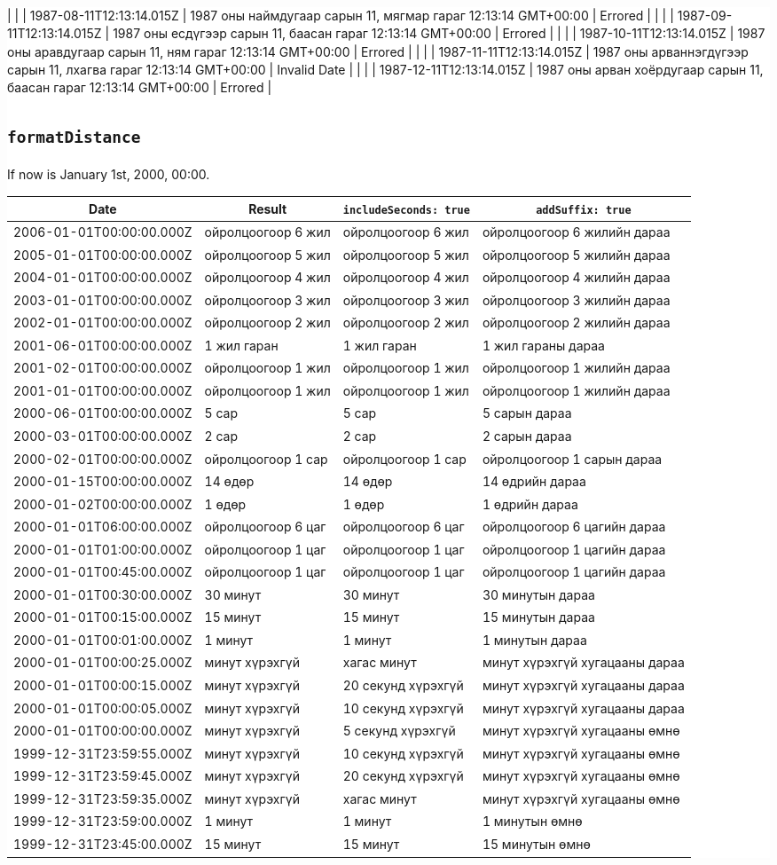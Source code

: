 |                                      |              | 1987-08-11T12:13:14.015Z | 1987 оны наймдугаар сарын 11, мягмар гараг 12:13:14 GMT+00:00       | Errored                  |
|                                      |              | 1987-09-11T12:13:14.015Z | 1987 оны есдүгээр сарын 11, баасан гараг 12:13:14 GMT+00:00         | Errored                  |
|                                      |              | 1987-10-11T12:13:14.015Z | 1987 оны аравдугаар сарын 11, ням гараг 12:13:14 GMT+00:00          | Errored                  |
|                                      |              | 1987-11-11T12:13:14.015Z | 1987 оны арваннэгдүгээр сарын 11, лхагва гараг 12:13:14 GMT+00:00   | Invalid Date             |
|                                      |              | 1987-12-11T12:13:14.015Z | 1987 оны арван хоёрдугаар сарын 11, баасан гараг 12:13:14 GMT+00:00 | Errored                  |

## `formatDistance`

If now is January 1st, 2000, 00:00.

| Date                     | Result             | `includeSeconds: true` | `addSuffix: true`              |
| ------------------------ | ------------------ | ---------------------- | ------------------------------ |
| 2006-01-01T00:00:00.000Z | ойролцоогоор 6 жил | ойролцоогоор 6 жил     | ойролцоогоор 6 жилийн дараа    |
| 2005-01-01T00:00:00.000Z | ойролцоогоор 5 жил | ойролцоогоор 5 жил     | ойролцоогоор 5 жилийн дараа    |
| 2004-01-01T00:00:00.000Z | ойролцоогоор 4 жил | ойролцоогоор 4 жил     | ойролцоогоор 4 жилийн дараа    |
| 2003-01-01T00:00:00.000Z | ойролцоогоор 3 жил | ойролцоогоор 3 жил     | ойролцоогоор 3 жилийн дараа    |
| 2002-01-01T00:00:00.000Z | ойролцоогоор 2 жил | ойролцоогоор 2 жил     | ойролцоогоор 2 жилийн дараа    |
| 2001-06-01T00:00:00.000Z | 1 жил гаран        | 1 жил гаран            | 1 жил гараны дараа             |
| 2001-02-01T00:00:00.000Z | ойролцоогоор 1 жил | ойролцоогоор 1 жил     | ойролцоогоор 1 жилийн дараа    |
| 2001-01-01T00:00:00.000Z | ойролцоогоор 1 жил | ойролцоогоор 1 жил     | ойролцоогоор 1 жилийн дараа    |
| 2000-06-01T00:00:00.000Z | 5 сар              | 5 сар                  | 5 сарын дараа                  |
| 2000-03-01T00:00:00.000Z | 2 сар              | 2 сар                  | 2 сарын дараа                  |
| 2000-02-01T00:00:00.000Z | ойролцоогоор 1 сар | ойролцоогоор 1 сар     | ойролцоогоор 1 сарын дараа     |
| 2000-01-15T00:00:00.000Z | 14 өдөр            | 14 өдөр                | 14 өдрийн дараа                |
| 2000-01-02T00:00:00.000Z | 1 өдөр             | 1 өдөр                 | 1 өдрийн дараа                 |
| 2000-01-01T06:00:00.000Z | ойролцоогоор 6 цаг | ойролцоогоор 6 цаг     | ойролцоогоор 6 цагийн дараа    |
| 2000-01-01T01:00:00.000Z | ойролцоогоор 1 цаг | ойролцоогоор 1 цаг     | ойролцоогоор 1 цагийн дараа    |
| 2000-01-01T00:45:00.000Z | ойролцоогоор 1 цаг | ойролцоогоор 1 цаг     | ойролцоогоор 1 цагийн дараа    |
| 2000-01-01T00:30:00.000Z | 30 минут           | 30 минут               | 30 минутын дараа               |
| 2000-01-01T00:15:00.000Z | 15 минут           | 15 минут               | 15 минутын дараа               |
| 2000-01-01T00:01:00.000Z | 1 минут            | 1 минут                | 1 минутын дараа                |
| 2000-01-01T00:00:25.000Z | минут хүрэхгүй     | хагас минут            | минут хүрэхгүй хугацааны дараа |
| 2000-01-01T00:00:15.000Z | минут хүрэхгүй     | 20 секунд хүрэхгүй     | минут хүрэхгүй хугацааны дараа |
| 2000-01-01T00:00:05.000Z | минут хүрэхгүй     | 10 секунд хүрэхгүй     | минут хүрэхгүй хугацааны дараа |
| 2000-01-01T00:00:00.000Z | минут хүрэхгүй     | 5 секунд хүрэхгүй      | минут хүрэхгүй хугацааны өмнө  |
| 1999-12-31T23:59:55.000Z | минут хүрэхгүй     | 10 секунд хүрэхгүй     | минут хүрэхгүй хугацааны өмнө  |
| 1999-12-31T23:59:45.000Z | минут хүрэхгүй     | 20 секунд хүрэхгүй     | минут хүрэхгүй хугацааны өмнө  |
| 1999-12-31T23:59:35.000Z | минут хүрэхгүй     | хагас минут            | минут хүрэхгүй хугацааны өмнө  |
| 1999-12-31T23:59:00.000Z | 1 минут            | 1 минут                | 1 минутын өмнө                 |
| 1999-12-31T23:45:00.000Z | 15 минут           | 15 минут               | 15 минутын өмнө                |